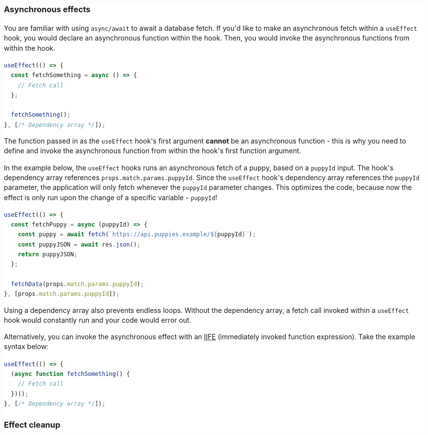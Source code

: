 ### Asynchronous effects

You are familiar with using `async/await` to await a database fetch. If you'd
like to make an asynchronous fetch within a `useEffect` hook, you would declare
an asynchronous function within the hook. Then, you would invoke the
asynchronous functions from within the hook.

```js
useEffect(() => {
  const fetchSomething = async () => {
    // Fetch call
  };

  fetchSomething();
}, [/* Dependency array */]);
```

The function passed in as the `useEffect` hook's first argument **cannot** be an
asynchronous function - this is why you need to define and invoke the
asynchronous function from within the hook's first function argument.

In the example below, the `useEffect` hooks runs an asynchronous fetch of a
puppy, based on a `puppyId` input. The hook's dependency array references
`props.match.params.puppyId`. Since the `useEffect` hook's dependency array
references the `puppyId` parameter, the application will only fetch whenever the
`puppyId` parameter changes. This optimizes the code, because now the effect is
only run upon the change of a specific variable - `puppyId`!

```js
useEffect(() => {
  const fetchPuppy = async (puppyId) => {
    const puppy = await fetch(`https://api.puppies.example/${puppyId}`);
    const puppyJSON = await res.json();
    return puppyJSON;
  };

  fetchData(props.match.params.puppyId);
}, [props.match.params.puppyId]);
```

Using a dependency array also prevents endless loops. Without the dependency
array, a fetch call invoked within a `useEffect` hook would constantly run and
your code would error out.

Alternatively, you can invoke the asynchronous effect with an [IIFE]
(immediately invoked function expression). Take the example syntax below:

```js
useEffect(() => {
  (async function fetchSomething() {
    // Fetch call
  })();
}, [/* Dependency array */]);
```

### Effect cleanup


[IIFE]: https://en.wikipedia.org/wiki/Immediately_invoked_function_expression
[intro-to-redux-hooks]: https://github.com/appacademy-starters/intro-to-redux-hooks
[official documentation on hooks in React Redux]: https://react-redux.js.org/next/api/hooks
[ip query at httpbin.org]: https://httpbin.org/ip
[documentation on History]: https://reactrouter.com/web/api/history
[Google Analytics with React]: https://levelup.gitconnected.com/using-google-analytics-with-react-3d98d709399b
[official documentation on React Router Hooks]: https://reactrouter.com/web/api/Hooks
[Using the State Hook]: https://reactjs.org/docs/hooks-state.html
[Using the Effect Hook]: https://reactjs.org/docs/hooks-effect.html
[Hooks API Reference]: https://reactjs.org/docs/hooks-reference.html
[useParams]: https://reacttraining.com/blog/react-router-v5-1/#useparams
[Redux-based Pokedex hooks starter project]: https://appacademy-open-assets.s3-us-west-1.amazonaws.com/Modular-Curriculum/content/react-redux/topics/react-hooks/projects/pokedex-hooks/starter-redux-based-hooks.zip
[`useSelector` examples]: https://react-redux.js.org/next/api/hooks#useselector-examples
[`useDispatch` examples]: https://react-redux.js.org/next/api/hooks#examples
[`useParams` hook]: https://reactrouter.com/web/api/Hooks/useparams
[double not]: https://developer.mozilla.org/en-US/docs/Web/JavaScript/Reference/Operators/Logical_Operators#Double_NOT_!!
[useParams]: https://reacttraining.com/blog/react-router-v5-1/#useparams
[React Router v5.1]: https://reacttraining.com/blog/react-router-v5-1/